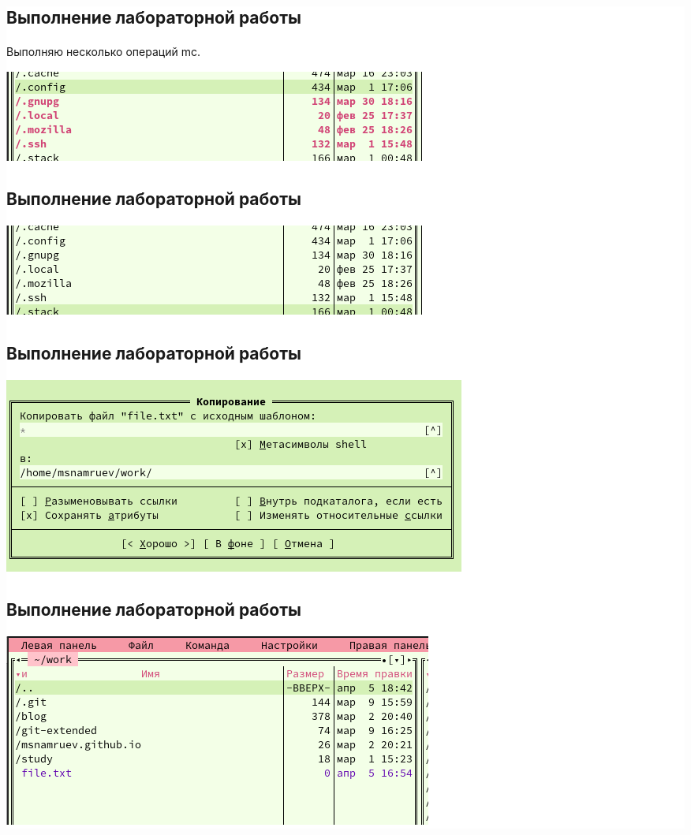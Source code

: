 ## Выполнение лабораторной работы

Выполняю несколько операций mc.

![Выполенение операций mc](image/3.png)

## Выполнение лабораторной работы

![Выполенение операций mc](image/4.png)

## Выполнение лабораторной работы

![Выполенение операций mc](image/5.png)

## Выполнение лабораторной работы

![Выполенение операций mc](image/6.png)
